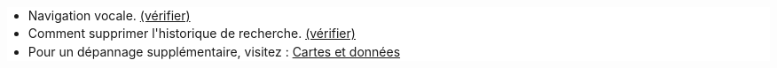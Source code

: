 - Navigation vocale. [(vérifier)](../troubleshooting/navigation.md#voice-navigation)
- Comment supprimer l'historique de recherche. [(vérifier)](../troubleshooting/general.md#how-to-delete-search-history)
- Pour un dépannage supplémentaire, visitez : [Cartes et données](../troubleshooting/maps-data.md)